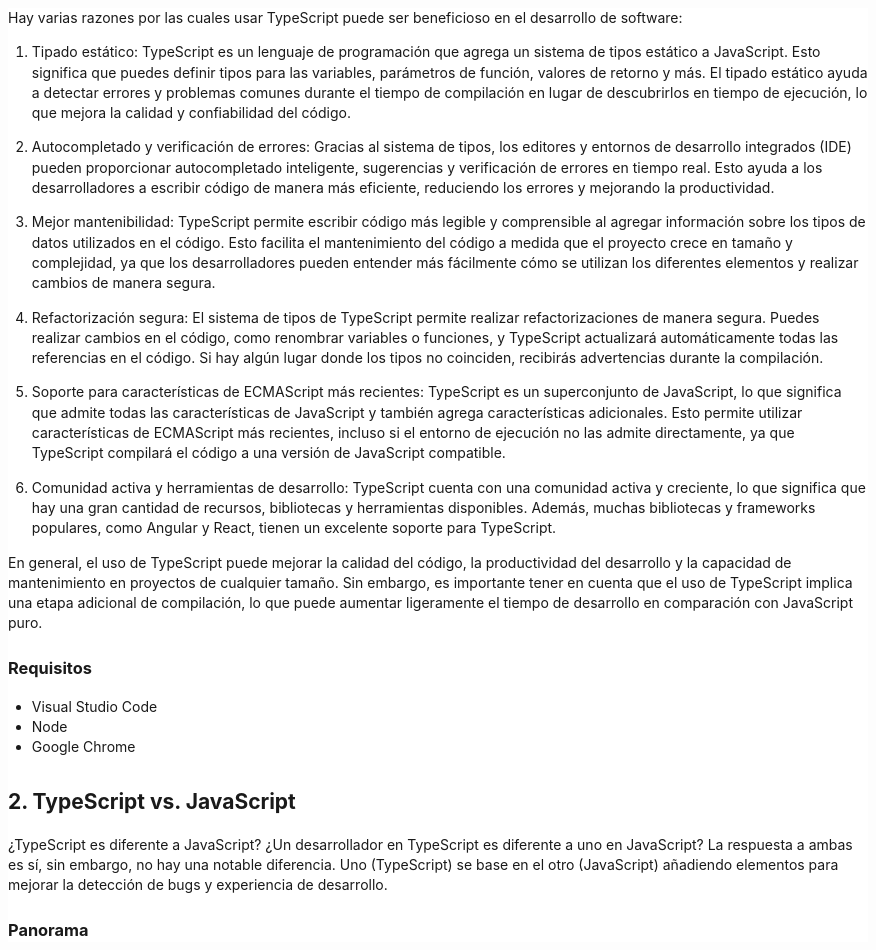 Hay varias razones por las cuales usar TypeScript puede ser beneficioso en el desarrollo de software:

1. Tipado estático: TypeScript es un lenguaje de programación que agrega un sistema de tipos estático a JavaScript. Esto significa que puedes definir tipos para las variables, parámetros de función, valores de retorno y más. El tipado estático ayuda a detectar errores y problemas comunes durante el tiempo de compilación en lugar de descubrirlos en tiempo de ejecución, lo que mejora la calidad y confiabilidad del código.

2. Autocompletado y verificación de errores: Gracias al sistema de tipos, los editores y entornos de desarrollo integrados (IDE) pueden proporcionar autocompletado inteligente, sugerencias y verificación de errores en tiempo real. Esto ayuda a los desarrolladores a escribir código de manera más eficiente, reduciendo los errores y mejorando la productividad.

3. Mejor mantenibilidad: TypeScript permite escribir código más legible y comprensible al agregar información sobre los tipos de datos utilizados en el código. Esto facilita el mantenimiento del código a medida que el proyecto crece en tamaño y complejidad, ya que los desarrolladores pueden entender más fácilmente cómo se utilizan los diferentes elementos y realizar cambios de manera segura.

4. Refactorización segura: El sistema de tipos de TypeScript permite realizar refactorizaciones de manera segura. Puedes realizar cambios en el código, como renombrar variables o funciones, y TypeScript actualizará automáticamente todas las referencias en el código. Si hay algún lugar donde los tipos no coinciden, recibirás advertencias durante la compilación.

5. Soporte para características de ECMAScript más recientes: TypeScript es un superconjunto de JavaScript, lo que significa que admite todas las características de JavaScript y también agrega características adicionales. Esto permite utilizar características de ECMAScript más recientes, incluso si el entorno de ejecución no las admite directamente, ya que TypeScript compilará el código a una versión de JavaScript compatible.

6. Comunidad activa y herramientas de desarrollo: TypeScript cuenta con una comunidad activa y creciente, lo que significa que hay una gran cantidad de recursos, bibliotecas y herramientas disponibles. Además, muchas bibliotecas y frameworks populares, como Angular y React, tienen un excelente soporte para TypeScript.

En general, el uso de TypeScript puede mejorar la calidad del código, la productividad del desarrollo y la capacidad de mantenimiento en proyectos de cualquier tamaño. Sin embargo, es importante tener en cuenta que el uso de TypeScript implica una etapa adicional de compilación, lo que puede aumentar ligeramente el tiempo de desarrollo en comparación con JavaScript puro.

### Requisitos 

- Visual Studio Code 
- Node 
- Google Chrome 

## 2. TypeScript vs. JavaScript

¿TypeScript es diferente a JavaScript? ¿Un desarrollador en TypeScript es diferente a uno en JavaScript? La respuesta a ambas es sí, sin embargo, no hay una notable diferencia. Uno (TypeScript) se base en el otro (JavaScript) añadiendo elementos para mejorar la detección de bugs y experiencia de desarrollo.

### Panorama
